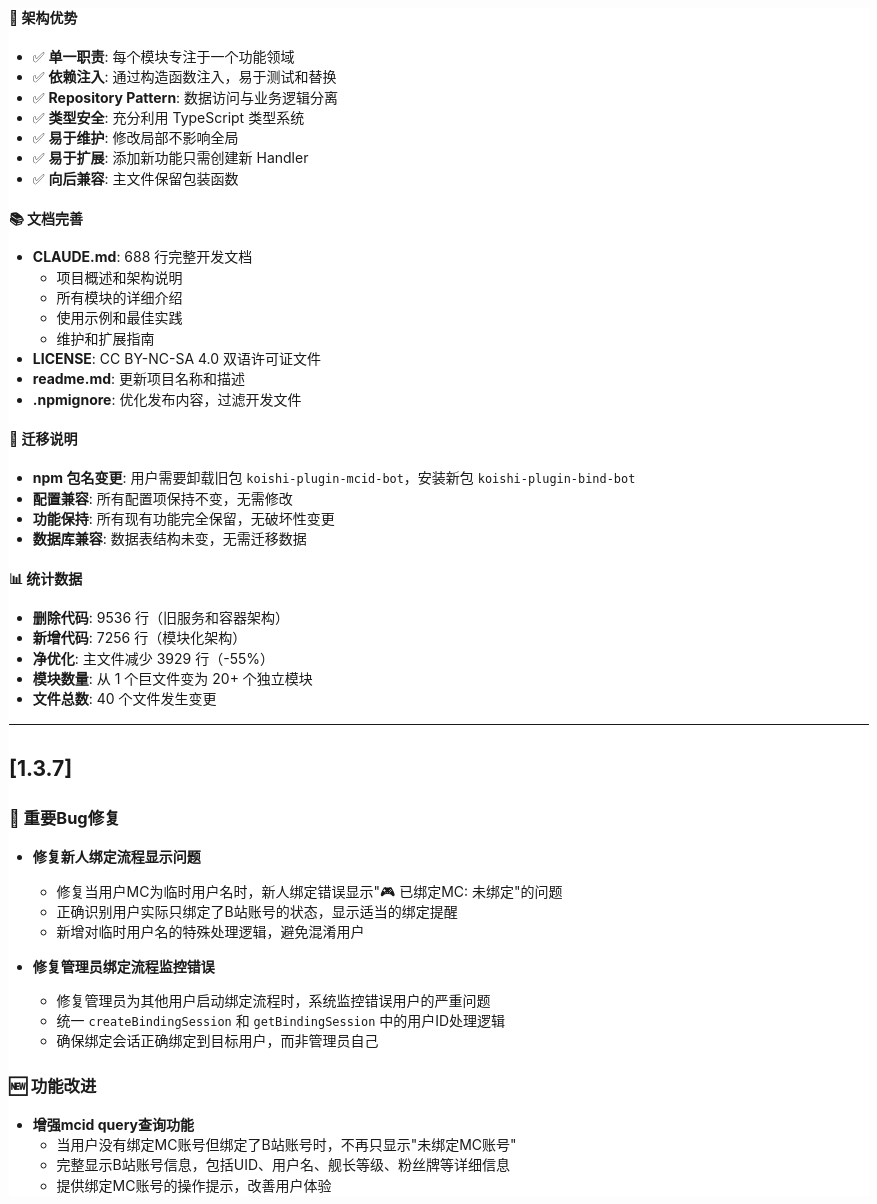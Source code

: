 #### 🎨 架构优势
- ✅ **单一职责**: 每个模块专注于一个功能领域
- ✅ **依赖注入**: 通过构造函数注入，易于测试和替换
- ✅ **Repository Pattern**: 数据访问与业务逻辑分离
- ✅ **类型安全**: 充分利用 TypeScript 类型系统
- ✅ **易于维护**: 修改局部不影响全局
- ✅ **易于扩展**: 添加新功能只需创建新 Handler
- ✅ **向后兼容**: 主文件保留包装函数

#### 📚 文档完善
- **CLAUDE.md**: 688 行完整开发文档
  - 项目概述和架构说明
  - 所有模块的详细介绍
  - 使用示例和最佳实践
  - 维护和扩展指南
- **LICENSE**: CC BY-NC-SA 4.0 双语许可证文件
- **readme.md**: 更新项目名称和描述
- **.npmignore**: 优化发布内容，过滤开发文件

#### 🔄 迁移说明
- **npm 包名变更**: 用户需要卸载旧包 `koishi-plugin-mcid-bot`，安装新包 `koishi-plugin-bind-bot`
- **配置兼容**: 所有配置项保持不变，无需修改
- **功能保持**: 所有现有功能完全保留，无破坏性变更
- **数据库兼容**: 数据表结构未变，无需迁移数据

#### 📊 统计数据
- **删除代码**: 9536 行（旧服务和容器架构）
- **新增代码**: 7256 行（模块化架构）
- **净优化**: 主文件减少 3929 行（-55%）
- **模块数量**: 从 1 个巨文件变为 20+ 个独立模块
- **文件总数**: 40 个文件发生变更

---

## [1.3.7]

### 🐛 重要Bug修复
- **修复新人绑定流程显示问题**
  - 修复当用户MC为临时用户名时，新人绑定错误显示"🎮 已绑定MC: 未绑定"的问题
  - 正确识别用户实际只绑定了B站账号的状态，显示适当的绑定提醒
  - 新增对临时用户名的特殊处理逻辑，避免混淆用户

- **修复管理员绑定流程监控错误**
  - 修复管理员为其他用户启动绑定流程时，系统监控错误用户的严重问题
  - 统一 `createBindingSession` 和 `getBindingSession` 中的用户ID处理逻辑
  - 确保绑定会话正确绑定到目标用户，而非管理员自己

### 🆕 功能改进
- **增强mcid query查询功能**
  - 当用户没有绑定MC账号但绑定了B站账号时，不再只显示"未绑定MC账号"
  - 完整显示B站账号信息，包括UID、用户名、舰长等级、粉丝牌等详细信息
  - 提供绑定MC账号的操作提示，改善用户体验
